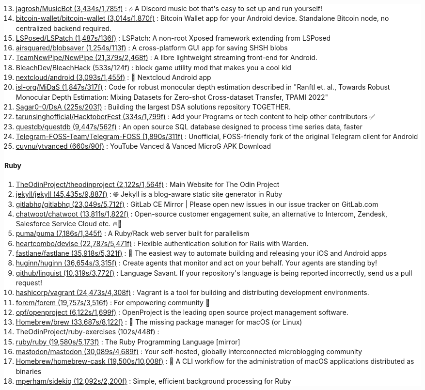 13. [jagrosh/MusicBot (3,434s/1,785f)](https://github.com/jagrosh/MusicBot) : 🎶 A Discord music bot that's easy to set up and run yourself!
14. [bitcoin-wallet/bitcoin-wallet (3,014s/1,870f)](https://github.com/bitcoin-wallet/bitcoin-wallet) : Bitcoin Wallet app for your Android device. Standalone Bitcoin node, no centralized backend required.
15. [LSPosed/LSPatch (1,487s/136f)](https://github.com/LSPosed/LSPatch) : LSPatch: A non-root Xposed framework extending from LSPosed
16. [airsquared/blobsaver (1,254s/113f)](https://github.com/airsquared/blobsaver) : A cross-platform GUI app for saving SHSH blobs
17. [TeamNewPipe/NewPipe (21,379s/2,468f)](https://github.com/TeamNewPipe/NewPipe) : A libre lightweight streaming front-end for Android.
18. [BleachDev/BleachHack (533s/124f)](https://github.com/BleachDev/BleachHack) : block game utility mod that makes you a cool kid
19. [nextcloud/android (3,093s/1,455f)](https://github.com/nextcloud/android) : 📱 Nextcloud Android app
20. [isl-org/MiDaS (1,847s/317f)](https://github.com/isl-org/MiDaS) : Code for robust monocular depth estimation described in "Ranftl et. al., Towards Robust Monocular Depth Estimation: Mixing Datasets for Zero-shot Cross-dataset Transfer, TPAMI 2022"
21. [Sagar0-0/DsA (225s/203f)](https://github.com/Sagar0-0/DsA) : Building the largest DSA solutions repository TOGETHER.
22. [tarunsinghofficial/HacktoberFest (334s/1,799f)](https://github.com/tarunsinghofficial/HacktoberFest) : Add your Programs or tech content to help other contributors ✅
23. [questdb/questdb (9,447s/562f)](https://github.com/questdb/questdb) : An open source SQL database designed to process time series data, faster
24. [Telegram-FOSS-Team/Telegram-FOSS (1,890s/311f)](https://github.com/Telegram-FOSS-Team/Telegram-FOSS) : Unofficial, FOSS-friendly fork of the original Telegram client for Android
25. [cuynu/ytvanced (660s/90f)](https://github.com/cuynu/ytvanced) : YouTube Vanced & Vanced MicroG APK Download

#### Ruby
1. [TheOdinProject/theodinproject (2,122s/1,564f)](https://github.com/TheOdinProject/theodinproject) : Main Website for The Odin Project
2. [jekyll/jekyll (45,435s/9,887f)](https://github.com/jekyll/jekyll) : 🌐 Jekyll is a blog-aware static site generator in Ruby
3. [gitlabhq/gitlabhq (23,049s/5,712f)](https://github.com/gitlabhq/gitlabhq) : GitLab CE Mirror | Please open new issues in our issue tracker on GitLab.com
4. [chatwoot/chatwoot (13,811s/1,822f)](https://github.com/chatwoot/chatwoot) : Open-source customer engagement suite, an alternative to Intercom, Zendesk, Salesforce Service Cloud etc. 🔥💬
5. [puma/puma (7,186s/1,345f)](https://github.com/puma/puma) : A Ruby/Rack web server built for parallelism
6. [heartcombo/devise (22,787s/5,471f)](https://github.com/heartcombo/devise) : Flexible authentication solution for Rails with Warden.
7. [fastlane/fastlane (35,918s/5,321f)](https://github.com/fastlane/fastlane) : 🚀 The easiest way to automate building and releasing your iOS and Android apps
8. [huginn/huginn (36,654s/3,315f)](https://github.com/huginn/huginn) : Create agents that monitor and act on your behalf. Your agents are standing by!
9. [github/linguist (10,319s/3,772f)](https://github.com/github/linguist) : Language Savant. If your repository's language is being reported incorrectly, send us a pull request!
10. [hashicorp/vagrant (24,473s/4,308f)](https://github.com/hashicorp/vagrant) : Vagrant is a tool for building and distributing development environments.
11. [forem/forem (19,757s/3,516f)](https://github.com/forem/forem) : For empowering community 🌱
12. [opf/openproject (6,122s/1,699f)](https://github.com/opf/openproject) : OpenProject is the leading open source project management software.
13. [Homebrew/brew (33,687s/8,122f)](https://github.com/Homebrew/brew) : 🍺 The missing package manager for macOS (or Linux)
14. [TheOdinProject/ruby-exercises (102s/448f)](https://github.com/TheOdinProject/ruby-exercises) : 
15. [ruby/ruby (19,580s/5,173f)](https://github.com/ruby/ruby) : The Ruby Programming Language [mirror]
16. [mastodon/mastodon (30,089s/4,689f)](https://github.com/mastodon/mastodon) : Your self-hosted, globally interconnected microblogging community
17. [Homebrew/homebrew-cask (19,500s/10,008f)](https://github.com/Homebrew/homebrew-cask) : 🍻 A CLI workflow for the administration of macOS applications distributed as binaries
18. [mperham/sidekiq (12,092s/2,200f)](https://github.com/mperham/sidekiq) : Simple, efficient background processing for Ruby